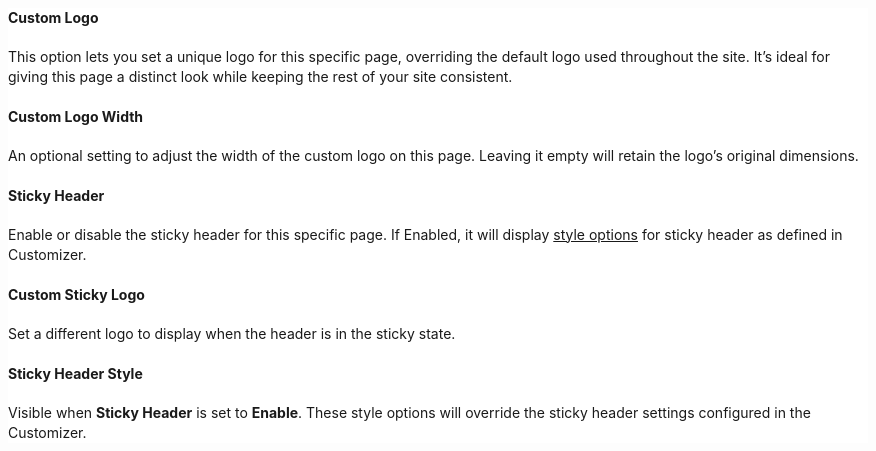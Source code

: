 #### Custom Logo

This option lets you set a unique logo for this specific page, overriding the default logo used throughout the site. It’s ideal for giving this page a distinct look while keeping the rest of your site consistent.

#### Custom Logo Width

An optional setting to adjust the width of the custom logo on this page. Leaving it empty will retain the logo’s original dimensions.

#### Sticky Header

Enable or disable the sticky header for this specific page. If Enabled, it will display [style options](sticky-header.md#styling) for sticky header as defined in Customizer.

#### Custom Sticky Logo

Set a different logo to display when the header is in the sticky state.

#### Sticky Header Style

Visible when **Sticky Header** is set to **Enable**. These style options will override the sticky header settings configured in the Customizer.
